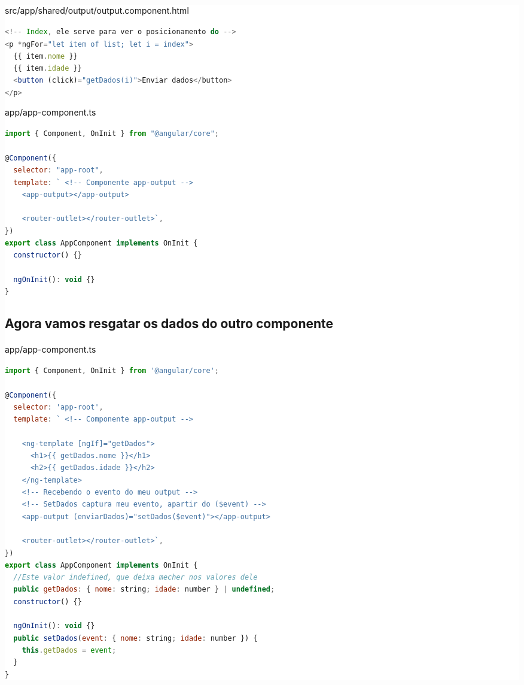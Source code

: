 src/app/shared/output/output.component.html

```js
<!-- Index, ele serve para ver o posicionamento do -->
<p *ngFor="let item of list; let i = index">
  {{ item.nome }}
  {{ item.idade }}
  <button (click)="getDados(i)">Enviar dados</button>
</p>
```

app/app-component.ts

```js
import { Component, OnInit } from "@angular/core";

@Component({
  selector: "app-root",
  template: ` <!-- Componente app-output -->
    <app-output></app-output>

    <router-outlet></router-outlet>`,
})
export class AppComponent implements OnInit {
  constructor() {}

  ngOnInit(): void {}
}
```

## Agora vamos resgatar os dados do outro componente

app/app-component.ts

```js
import { Component, OnInit } from '@angular/core';

@Component({
  selector: 'app-root',
  template: ` <!-- Componente app-output -->

    <ng-template [ngIf]="getDados">
      <h1>{{ getDados.nome }}</h1>
      <h2>{{ getDados.idade }}</h2>
    </ng-template>
    <!-- Recebendo o evento do meu output -->
    <!-- SetDados captura meu evento, apartir do ($event) -->
    <app-output (enviarDados)="setDados($event)"></app-output>

    <router-outlet></router-outlet>`,
})
export class AppComponent implements OnInit {
  //Este valor indefined, que deixa mecher nos valores dele
  public getDados: { nome: string; idade: number } | undefined;
  constructor() {}

  ngOnInit(): void {}
  public setDados(event: { nome: string; idade: number }) {
    this.getDados = event;
  }
}
```
